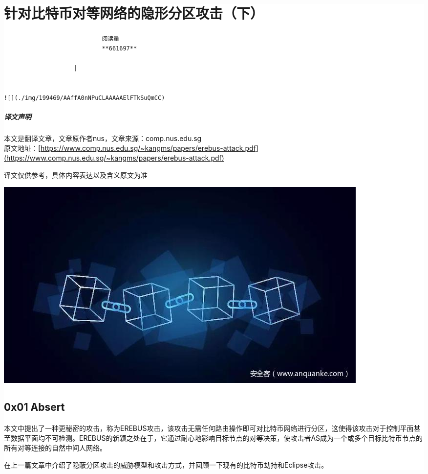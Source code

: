 
# 针对比特币对等网络的隐形分区攻击（下）


                                阅读量   
                                **661697**
                            
                        |
                        
                                                                                                                                    ![](./img/199469/AAffA0nNPuCLAAAAAElFTkSuQmCC)
                                                                                            



##### 译文声明

本文是翻译文章，文章原作者nus，文章来源：comp.nus.edu.sg
                                <br>原文地址：[https://www.comp.nus.edu.sg/~kangms/papers/erebus-attack.pdf](https://www.comp.nus.edu.sg/~kangms/papers/erebus-attack.pdf)

译文仅供参考，具体内容表达以及含义原文为准

[![](./img/199469/t017a51465956983e77.jpg)](./img/199469/t017a51465956983e77.jpg)



## 0x01 Absert

本文中提出了一种更秘密的攻击，称为EREBUS攻击，该攻击无需任何路由操作即可对比特币网络进行分区，这使得该攻击对于控制平面甚至数据平面均不可检测。EREBUS的新颖之处在于，它通过耐心地影响目标节点的对等决策，使攻击者AS成为一个或多个目标比特币节点的所有对等连接的自然中间人网络。

在上一篇文章中介绍了隐蔽分区攻击的威胁模型和攻击方式，并回顾一下现有的比特币劫持和Eclipse攻击。


